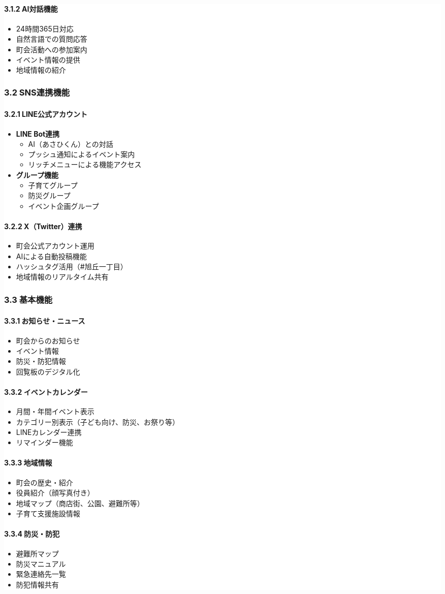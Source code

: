 #### 3.1.2 AI対話機能
- 24時間365日対応
- 自然言語での質問応答
- 町会活動への参加案内
- イベント情報の提供
- 地域情報の紹介

### 3.2 SNS連携機能

#### 3.2.1 LINE公式アカウント
- **LINE Bot連携**
  - AI（あさひくん）との対話
  - プッシュ通知によるイベント案内
  - リッチメニューによる機能アクセス
- **グループ機能**
  - 子育てグループ
  - 防災グループ
  - イベント企画グループ

#### 3.2.2 X（Twitter）連携
- 町会公式アカウント運用
- AIによる自動投稿機能
- ハッシュタグ活用（#旭丘一丁目）
- 地域情報のリアルタイム共有

### 3.3 基本機能

#### 3.3.1 お知らせ・ニュース
- 町会からのお知らせ
- イベント情報
- 防災・防犯情報
- 回覧板のデジタル化

#### 3.3.2 イベントカレンダー
- 月間・年間イベント表示
- カテゴリー別表示（子ども向け、防災、お祭り等）
- LINEカレンダー連携
- リマインダー機能

#### 3.3.3 地域情報
- 町会の歴史・紹介
- 役員紹介（顔写真付き）
- 地域マップ（商店街、公園、避難所等）
- 子育て支援施設情報

#### 3.3.4 防災・防犯
- 避難所マップ
- 防災マニュアル
- 緊急連絡先一覧
- 防犯情報共有
